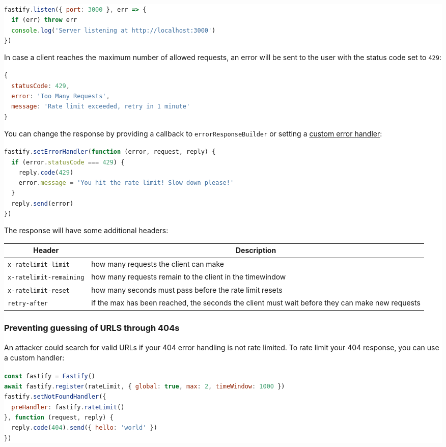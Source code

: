```js
fastify.listen({ port: 3000 }, err => {
  if (err) throw err
  console.log('Server listening at http://localhost:3000')
})
```

In case a client reaches the maximum number of allowed requests, an error will be sent to the user with the status code set to `429`:
```js
{
  statusCode: 429,
  error: 'Too Many Requests',
  message: 'Rate limit exceeded, retry in 1 minute'
}
```
You can change the response by providing a callback to `errorResponseBuilder` or setting a [custom error handler](https://fastify.dev/docs/latest/Reference/Server/#seterrorhandler):

```js
fastify.setErrorHandler(function (error, request, reply) {
  if (error.statusCode === 429) {
    reply.code(429)
    error.message = 'You hit the rate limit! Slow down please!'
  }
  reply.send(error)
})
```

The response will have some additional headers:

| Header | Description |
|--------|-------------|
|`x-ratelimit-limit`     | how many requests the client can make
|`x-ratelimit-remaining` | how many requests remain to the client in the timewindow
|`x-ratelimit-reset`     | how many seconds must pass before the rate limit resets
|`retry-after`           | if the max has been reached, the seconds the client must wait before they can make new requests


### Preventing guessing of URLS through 404s

An attacker could search for valid URLs if your 404 error handling is not rate limited.
To rate limit your 404 response, you can use a custom handler:

```js
const fastify = Fastify()
await fastify.register(rateLimit, { global: true, max: 2, timeWindow: 1000 })
fastify.setNotFoundHandler({
  preHandler: fastify.rateLimit()
}, function (request, reply) {
  reply.code(404).send({ hello: 'world' })
})
```
